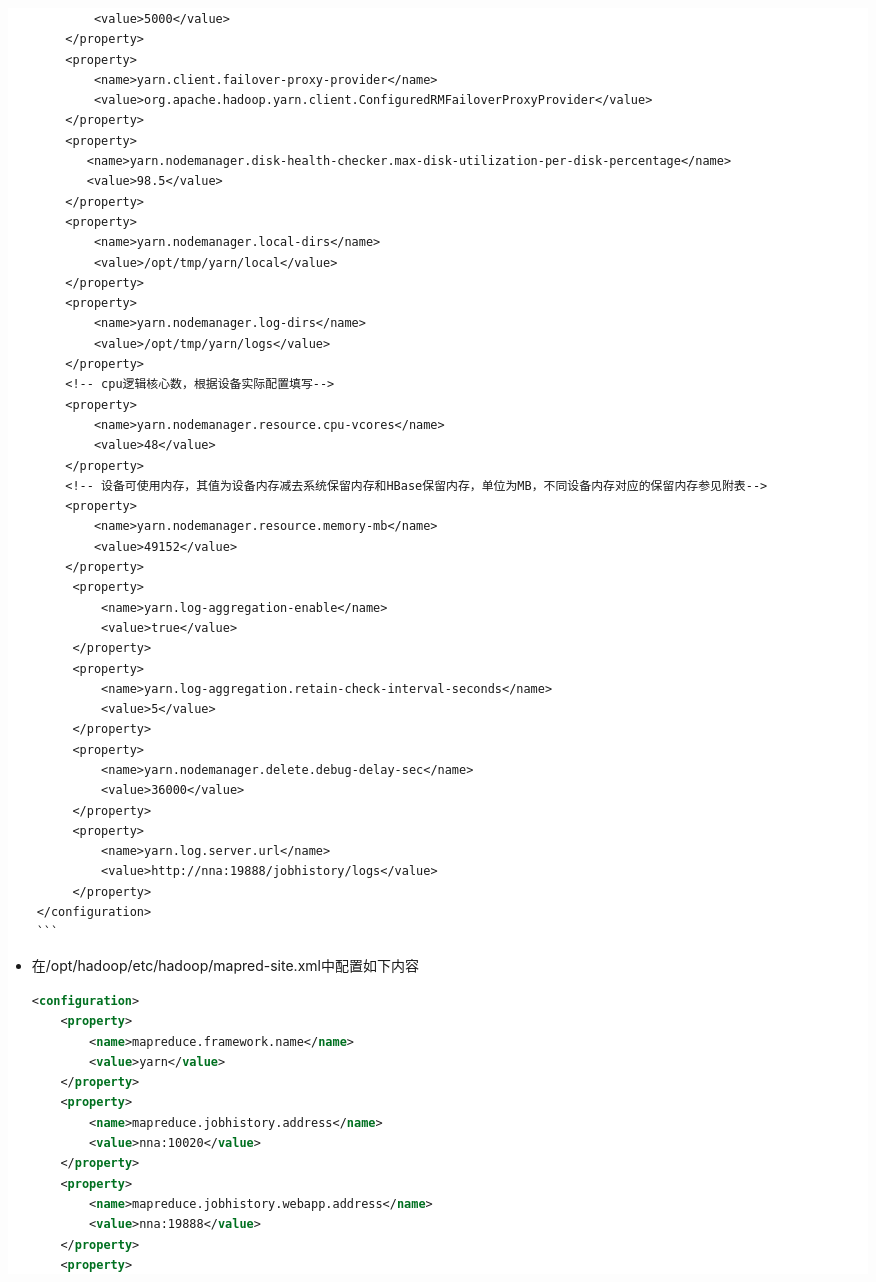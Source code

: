                 <value>5000</value>
            </property>
            <property>
                <name>yarn.client.failover-proxy-provider</name>
                <value>org.apache.hadoop.yarn.client.ConfiguredRMFailoverProxyProvider</value>
            </property>
            <property>
               <name>yarn.nodemanager.disk-health-checker.max-disk-utilization-per-disk-percentage</name>
               <value>98.5</value>
            </property>
            <property>
                <name>yarn.nodemanager.local-dirs</name>
                <value>/opt/tmp/yarn/local</value>
            </property>
            <property>
                <name>yarn.nodemanager.log-dirs</name>
                <value>/opt/tmp/yarn/logs</value>
            </property>
            <!-- cpu逻辑核心数，根据设备实际配置填写-->
            <property>
                <name>yarn.nodemanager.resource.cpu-vcores</name>
                <value>48</value>
            </property>
            <!-- 设备可使用内存，其值为设备内存减去系统保留内存和HBase保留内存，单位为MB，不同设备内存对应的保留内存参见附表-->
            <property>
                <name>yarn.nodemanager.resource.memory-mb</name>
                <value>49152</value>
            </property>
             <property>
                 <name>yarn.log-aggregation-enable</name>
                 <value>true</value>
             </property>
             <property>
                 <name>yarn.log-aggregation.retain-check-interval-seconds</name>
                 <value>5</value>
             </property>
             <property>
                 <name>yarn.nodemanager.delete.debug-delay-sec</name>
                 <value>36000</value>
             </property>
             <property>
                 <name>yarn.log.server.url</name>
                 <value>http://nna:19888/jobhistory/logs</value>
             </property>
        </configuration>
        ```

- 在/opt/hadoop/etc/hadoop/mapred-site.xml中配置如下内容

    ```xml
    <configuration>
        <property>
            <name>mapreduce.framework.name</name>
            <value>yarn</value>
        </property>
        <property>
            <name>mapreduce.jobhistory.address</name>
            <value>nna:10020</value>
        </property>
        <property>
            <name>mapreduce.jobhistory.webapp.address</name>
            <value>nna:19888</value>
        </property>
        <property>